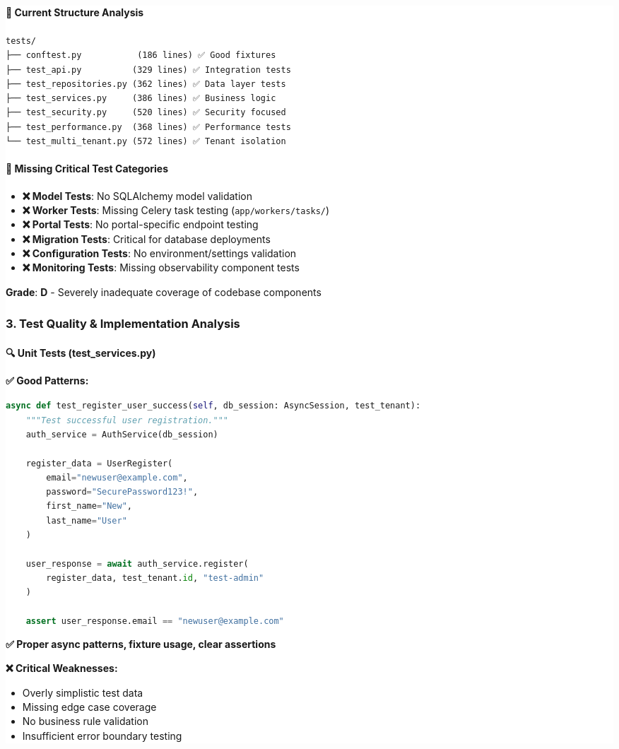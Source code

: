 #### 📁 **Current Structure Analysis**
```
tests/
├── conftest.py           (186 lines) ✅ Good fixtures
├── test_api.py          (329 lines) ✅ Integration tests  
├── test_repositories.py (362 lines) ✅ Data layer tests
├── test_services.py     (386 lines) ✅ Business logic
├── test_security.py     (520 lines) ✅ Security focused
├── test_performance.py  (368 lines) ✅ Performance tests
└── test_multi_tenant.py (572 lines) ✅ Tenant isolation
```

#### 🚨 **Missing Critical Test Categories**
- **❌ Model Tests**: No SQLAlchemy model validation
- **❌ Worker Tests**: Missing Celery task testing (`app/workers/tasks/`)
- **❌ Portal Tests**: No portal-specific endpoint testing
- **❌ Migration Tests**: Critical for database deployments  
- **❌ Configuration Tests**: No environment/settings validation
- **❌ Monitoring Tests**: Missing observability component tests

**Grade**: **D** - Severely inadequate coverage of codebase components

### 3. **Test Quality & Implementation Analysis**

#### 🔍 **Unit Tests (test_services.py)**

**✅ Good Patterns:**
```python
async def test_register_user_success(self, db_session: AsyncSession, test_tenant):
    """Test successful user registration.""" 
    auth_service = AuthService(db_session)
    
    register_data = UserRegister(
        email="newuser@example.com",
        password="SecurePassword123!",
        first_name="New",
        last_name="User"
    )
    
    user_response = await auth_service.register(
        register_data, test_tenant.id, "test-admin"
    )
    
    assert user_response.email == "newuser@example.com"
```
**✅ Proper async patterns, fixture usage, clear assertions**

**❌ Critical Weaknesses:**
- Overly simplistic test data
- Missing edge case coverage  
- No business rule validation
- Insufficient error boundary testing
